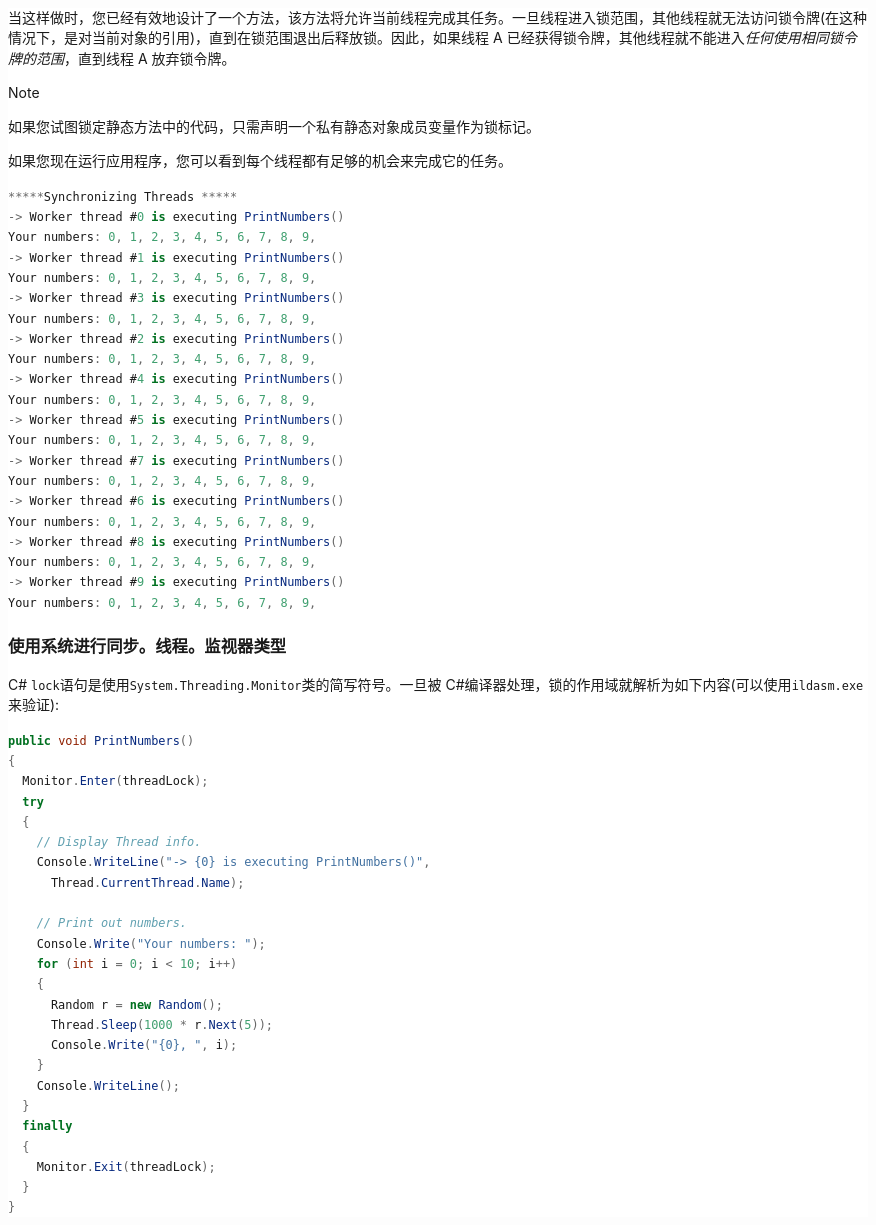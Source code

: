 ```cs

```

当这样做时，您已经有效地设计了一个方法，该方法将允许当前线程完成其任务。一旦线程进入锁范围，其他线程就无法访问锁令牌(在这种情况下，是对当前对象的引用)，直到在锁范围退出后释放锁。因此，如果线程 A 已经获得锁令牌，其他线程就不能进入*任何使用相同锁令牌的范围*，直到线程 A 放弃锁令牌。

Note

如果您试图锁定静态方法中的代码，只需声明一个私有静态对象成员变量作为锁标记。

如果您现在运行应用程序，您可以看到每个线程都有足够的机会来完成它的任务。

```cs
*****Synchronizing Threads *****
-> Worker thread #0 is executing PrintNumbers()
Your numbers: 0, 1, 2, 3, 4, 5, 6, 7, 8, 9,
-> Worker thread #1 is executing PrintNumbers()
Your numbers: 0, 1, 2, 3, 4, 5, 6, 7, 8, 9,
-> Worker thread #3 is executing PrintNumbers()
Your numbers: 0, 1, 2, 3, 4, 5, 6, 7, 8, 9,
-> Worker thread #2 is executing PrintNumbers()
Your numbers: 0, 1, 2, 3, 4, 5, 6, 7, 8, 9,
-> Worker thread #4 is executing PrintNumbers()
Your numbers: 0, 1, 2, 3, 4, 5, 6, 7, 8, 9,
-> Worker thread #5 is executing PrintNumbers()
Your numbers: 0, 1, 2, 3, 4, 5, 6, 7, 8, 9,
-> Worker thread #7 is executing PrintNumbers()
Your numbers: 0, 1, 2, 3, 4, 5, 6, 7, 8, 9,
-> Worker thread #6 is executing PrintNumbers()
Your numbers: 0, 1, 2, 3, 4, 5, 6, 7, 8, 9,
-> Worker thread #8 is executing PrintNumbers()
Your numbers: 0, 1, 2, 3, 4, 5, 6, 7, 8, 9,
-> Worker thread #9 is executing PrintNumbers()
Your numbers: 0, 1, 2, 3, 4, 5, 6, 7, 8, 9,

```

### 使用系统进行同步。线程。监视器类型

C# `lock`语句是使用`System.Threading.Monitor`类的简写符号。一旦被 C#编译器处理，锁的作用域就解析为如下内容(可以使用`ildasm.exe`来验证):

```cs
public void PrintNumbers()
{
  Monitor.Enter(threadLock);
  try
  {
    // Display Thread info.
    Console.WriteLine("-> {0} is executing PrintNumbers()",
      Thread.CurrentThread.Name);

    // Print out numbers.
    Console.Write("Your numbers: ");
    for (int i = 0; i < 10; i++)
    {
      Random r = new Random();
      Thread.Sleep(1000 * r.Next(5));
      Console.Write("{0}, ", i);
    }
    Console.WriteLine();
  }
  finally
  {
    Monitor.Exit(threadLock);
  }
}
```